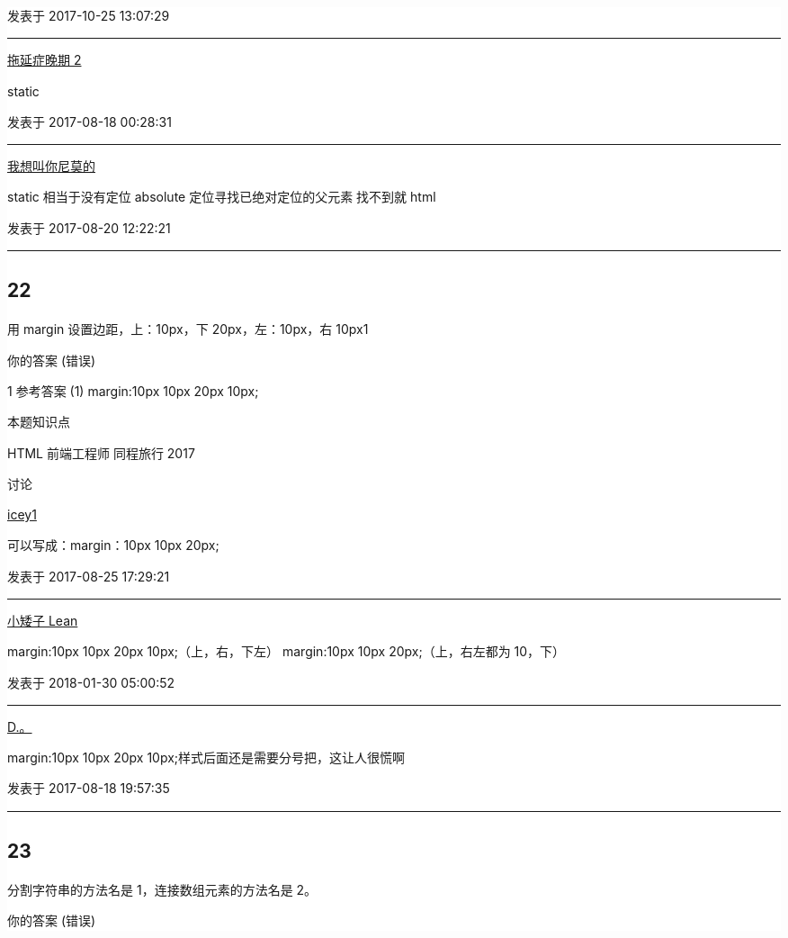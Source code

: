 发表于 2017-10-25 13:07:29

* * *

[拖延症晚期 2](https://www.nowcoder.com/profile/9609012)

static

发表于 2017-08-18 00:28:31

* * *

[我想叫你尼莫的](https://www.nowcoder.com/profile/3011907)

static 相当于没有定位 absolute 定位寻找已绝对定位的父元素 找不到就 html

发表于 2017-08-20 12:22:21

* * *

## 22

用 margin 设置边距，上：10px，下 20px，左：10px，右 10px1

你的答案 (错误)

1 参考答案 (1) margin:10px 10px 20px 10px;

本题知识点

HTML 前端工程师 同程旅行 2017

讨论

[icey1](https://www.nowcoder.com/profile/1963469)

可以写成：margin：10px 10px 20px;

发表于 2017-08-25 17:29:21

* * *

[小矮子 Lean](https://www.nowcoder.com/profile/3838905)

margin:10px 10px 20px 10px;（上，右，下左） margin:10px 10px 20px;（上，右左都为 10，下）

发表于 2018-01-30 05:00:52

* * *

[D.。](https://www.nowcoder.com/profile/6541149)

margin:10px 10px 20px 10px;样式后面还是需要分号把，这让人很慌啊

发表于 2017-08-18 19:57:35

* * *

## 23

分割字符串的方法名是 1，连接数组元素的方法名是 2。

你的答案 (错误)
